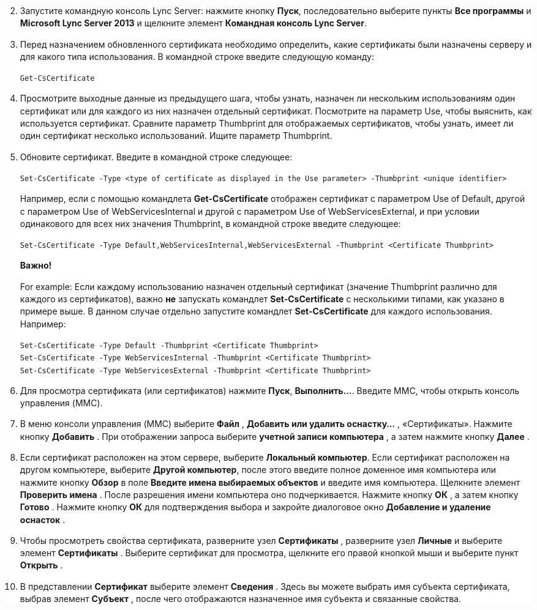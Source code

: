 2.  Запустите командную консоль Lync Server: нажмите кнопку **Пуск**, последовательно выберите пункты **Все программы** и **Microsoft Lync Server 2013** и щелкните элемент **Командная консоль Lync Server**.

3.  Перед назначением обновленного сертификата необходимо определить, какие сертификаты были назначены серверу и для какого типа использования. В командной строке введите следующую команду:
    
        Get-CsCertificate

4.  Просмотрите выходные данные из предыдущего шага, чтобы узнать, назначен ли нескольким использованиям один сертификат или для каждого из них назначен отдельный сертификат. Посмотрите на параметр Use, чтобы выяснить, как используется сертификат. Сравните параметр Thumbprint для отображаемых сертификатов, чтобы узнать, имеет ли один сертификат несколько использований. Ищите параметр Thumbprint.

5.  Обновите сертификат. Введите в командной строке следующее:
    
        Set-CsCertificate -Type <type of certificate as displayed in the Use parameter> -Thumbprint <unique identifier>
    
    Например, если с помощью командлета **Get-CsCertificate** отображен сертификат с параметром Use of Default, другой с параметром Use of WebServicesInternal и другой с параметром Use of WebServicesExternal, и при условии одинакового для всех них значения Thumbprint, в командной строке введите следующее:
    
        Set-CsCertificate -Type Default,WebServicesInternal,WebServicesExternal -Thumbprint <Certificate Thumbprint>
    
    **Важно\!**
    
    For example: Если каждому использованию назначен отдельный сертификат (значение Thumbprint различно для каждого из сертификатов), важно **не** запускать командлет **Set-CsCertificate** с несколькими типами, как указано в примере выше. В данном случае отдельно запустите командлет **Set-CsCertificate** для каждого использования. Например:
    
        Set-CsCertificate -Type Default -Thumbprint <Certificate Thumbprint>
        Set-CsCertificate -Type WebServicesInternal -Thumbprint <Certificate Thumbprint>
        Set-CsCertificate -Type WebServicesExternal -Thumbprint <Certificate Thumbprint>

6.  Для просмотра сертификата (или сертификатов) нажмите **Пуск**, **Выполнить…**. Введите MMC, чтобы открыть консоль управления (MMC).

7.  В меню консоли управления (MMC) выберите **Файл** , **Добавить или удалить оснастку…** , «Сертификаты». Нажмите кнопку **Добавить** . При отображении запроса выберите **учетной записи компьютера** , а затем нажмите кнопку **Далее** .

8.  Если сертификат расположен на этом сервере, выберите **Локальный компьютер**. Если сертификат расположен на другом компьютере, выберите **Другой компьютер**, после этого введите полное доменное имя компьютера или нажмите кнопку **Обзор** в поле **Введите имена выбираемых объектов** и введите имя компьютера. Щелкните элемент **Проверить имена** . После разрешения имени компьютера оно подчеркивается. Нажмите кнопку **ОК** , а затем кнопку **Готово** . Нажмите кнопку **ОК** для подтверждения выбора и закройте диалоговое окно **Добавление и удаление оснасток** .

9.  Чтобы просмотреть свойства сертификата, разверните узел **Сертификаты** , разверните узел **Личные** и выберите элемент **Сертификаты** . Выберите сертификат для просмотра, щелкните его правой кнопкой мыши и выберите пункт **Открыть** .

10. В представлении **Сертификат** выберите элемент **Сведения** . Здесь вы можете выбрать имя субъекта сертификата, выбрав элемент **Субъект** , после чего отображаются назначенное имя субъекта и связанные свойства.
